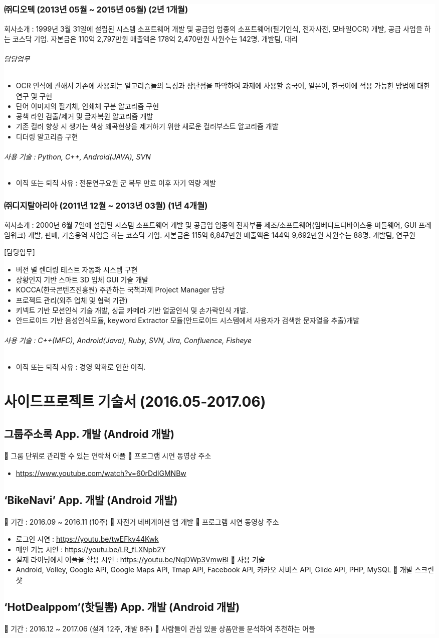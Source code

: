 ### ㈜디오텍 (2013년 05월 ~ 2015년 05월) (2년 1개월)
회사소개 : 1999년 3월 31일에 설립된 시스템 소프트웨어 개발 및 공급업 업종의 소프트웨어(필기인식, 전자사전, 모바일OCR) 개발, 공급 사업을 하는 코스닥 기업. 자본금은 110억 2,797만원 매출액은 178억 2,470만원 사원수는 142명.
개발팀, 대리

###### 담당업무
- OCR 인식에 관해서 기존에 사용되는 알고리즘들의 특징과 장단점을 파악하여 과제에 사용할 중국어, 일본어, 한국어에 적용 가능한 방법에 대한 연구 및 구현
- 단어 이미지의 필기체, 인쇄체 구분 알고리즘 구현
- 공책 라인 검출/제거 및 글자복원 알고리즘 개발
- 기존 컬러 향상 시 생기는 색상 왜곡현상을 제거하기 위한 새로운 컬러부스트 알고리즘 개발
- 디더링 알고리즘 구현
###### 사용 기술 : Python, C++, Android(JAVA), SVN

- 이직 또는 퇴직 사유 : 전문연구요원 군 복무 만료 이후 자기 역량 계발

### ㈜디지탈아리아 (2011년 12월 ~ 2013년 03월) (1년 4개월)
회사소개 : 2000년 6월 7일에 설립된 시스템 소프트웨어 개발 및 공급업 업종의 전자부품 제조/소프트웨어(임베디드디바이스용 미들웨어, GUI 프레임워크) 개발, 판매, 기술용역 사업을 하는 코스닥 기업. 자본금은 115억 6,847만원 매출액은 144억 9,692만원 사원수는 88명.
개발팀, 연구원

[담당업무]
- 버전 별 렌더링 테스트 자동화 시스템 구현
- 상황인지 기반 스마트 3D 입체 GUI 기술 개발
- KOCCA(한국콘텐츠진흥원) 주관하는 국책과제 Project Manager 담당
- 프로젝트 관리(외주 업체 및 협력 기관)
- 키넥트 기반 모션인식 기술 개발, 싱글 카메라 기반 얼굴인식 및 손가락인식 개발. 
- 안드로이드 기반 음성인식모듈, keyword Extractor 모듈(안드로이드 시스템에서 사용자가 검색한 문자열을 추출)개발

###### 사용 기술 : C++(MFC), Android(Java), Ruby, SVN, Jira, Confluence, Fisheye
- 이직 또는 퇴직 사유 : 경영 악화로 인한 이직. 

# 사이드프로젝트 기술서 (2016.05-2017.06) 
## 그룹주소록 App. 개발 (Android 개발)
	그룹 단위로 관리할 수 있는 연락처 어플
	프로그램 시연 동영상 주소
-	https://www.youtube.com/watch?v=60rDdIGMNBw

## ‘BikeNavi’ App. 개발 (Android 개발)
	기간 : 2016.09 ~ 2016.11 (10주)
	자전거 네비게이션 앱 개발
	프로그램 시연 동영상 주소
-	로그인 시연 : https://youtu.be/twEFkv44Kwk
-	메인 기능 시연 : https://youtu.be/LR_fLXNpb2Y
-	실제 라이딩에서 어플을 활용 시연 : https://youtu.be/NqDWp3VmwBI
	사용 기술 
-	Android, Volley, Google API, Google Maps API, Tmap API, Facebook API, 카카오 서비스 API, Glide API, PHP, MySQL
	개발 스크린 샷
##	‘HotDealppom’(핫딜뽐) App. 개발 (Android 개발)
	기간 : 2016.12 ~ 2017.06 (설계 12주, 개발 8주)
	사람들이 관심 있을 상품만을 분석하여 추천하는 어플
